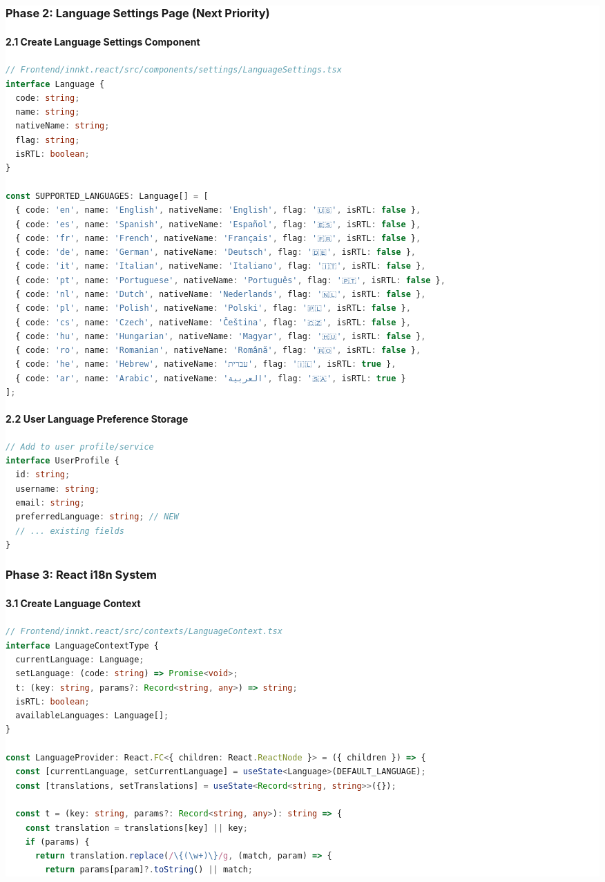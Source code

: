 ### **Phase 2: Language Settings Page (Next Priority)**

#### 2.1 Create Language Settings Component
```typescript
// Frontend/innkt.react/src/components/settings/LanguageSettings.tsx
interface Language {
  code: string;
  name: string;
  nativeName: string;
  flag: string;
  isRTL: boolean;
}

const SUPPORTED_LANGUAGES: Language[] = [
  { code: 'en', name: 'English', nativeName: 'English', flag: '🇺🇸', isRTL: false },
  { code: 'es', name: 'Spanish', nativeName: 'Español', flag: '🇪🇸', isRTL: false },
  { code: 'fr', name: 'French', nativeName: 'Français', flag: '🇫🇷', isRTL: false },
  { code: 'de', name: 'German', nativeName: 'Deutsch', flag: '🇩🇪', isRTL: false },
  { code: 'it', name: 'Italian', nativeName: 'Italiano', flag: '🇮🇹', isRTL: false },
  { code: 'pt', name: 'Portuguese', nativeName: 'Português', flag: '🇵🇹', isRTL: false },
  { code: 'nl', name: 'Dutch', nativeName: 'Nederlands', flag: '🇳🇱', isRTL: false },
  { code: 'pl', name: 'Polish', nativeName: 'Polski', flag: '🇵🇱', isRTL: false },
  { code: 'cs', name: 'Czech', nativeName: 'Čeština', flag: '🇨🇿', isRTL: false },
  { code: 'hu', name: 'Hungarian', nativeName: 'Magyar', flag: '🇭🇺', isRTL: false },
  { code: 'ro', name: 'Romanian', nativeName: 'Română', flag: '🇷🇴', isRTL: false },
  { code: 'he', name: 'Hebrew', nativeName: 'עברית', flag: '🇮🇱', isRTL: true },
  { code: 'ar', name: 'Arabic', nativeName: 'العربية', flag: '🇸🇦', isRTL: true }
];
```

#### 2.2 User Language Preference Storage
```typescript
// Add to user profile/service
interface UserProfile {
  id: string;
  username: string;
  email: string;
  preferredLanguage: string; // NEW
  // ... existing fields
}
```

### **Phase 3: React i18n System**

#### 3.1 Create Language Context
```typescript
// Frontend/innkt.react/src/contexts/LanguageContext.tsx
interface LanguageContextType {
  currentLanguage: Language;
  setLanguage: (code: string) => Promise<void>;
  t: (key: string, params?: Record<string, any>) => string;
  isRTL: boolean;
  availableLanguages: Language[];
}

const LanguageProvider: React.FC<{ children: React.ReactNode }> = ({ children }) => {
  const [currentLanguage, setCurrentLanguage] = useState<Language>(DEFAULT_LANGUAGE);
  const [translations, setTranslations] = useState<Record<string, string>>({});
  
  const t = (key: string, params?: Record<string, any>): string => {
    const translation = translations[key] || key;
    if (params) {
      return translation.replace(/\{(\w+)\}/g, (match, param) => {
        return params[param]?.toString() || match;
```